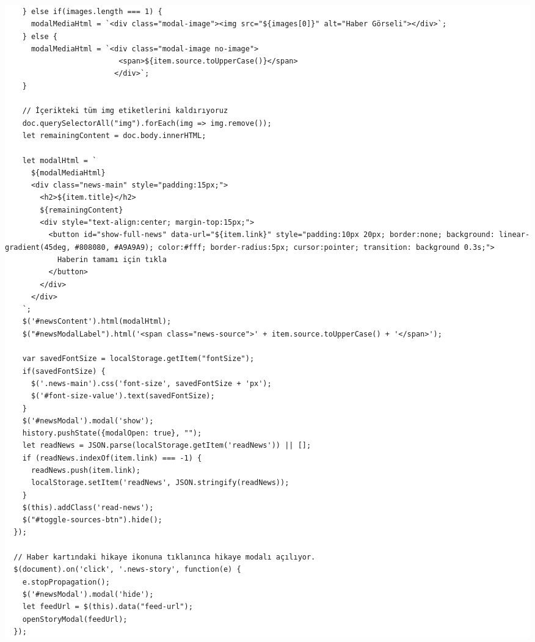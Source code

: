         } else if(images.length === 1) {
          modalMediaHtml = `<div class="modal-image"><img src="${images[0]}" alt="Haber Görseli"></div>`;
        } else {
          modalMediaHtml = `<div class="modal-image no-image">
                              <span>${item.source.toUpperCase()}</span>
                             </div>`;
        }
  
        // İçerikteki tüm img etiketlerini kaldırıyoruz
        doc.querySelectorAll("img").forEach(img => img.remove());
        let remainingContent = doc.body.innerHTML;
  
        let modalHtml = `
          ${modalMediaHtml}
          <div class="news-main" style="padding:15px;">
            <h2>${item.title}</h2>
            ${remainingContent}
            <div style="text-align:center; margin-top:15px;">
              <button id="show-full-news" data-url="${item.link}" style="padding:10px 20px; border:none; background: linear-gradient(45deg, #808080, #A9A9A9); color:#fff; border-radius:5px; cursor:pointer; transition: background 0.3s;">
                Haberin tamamı için tıkla
              </button>
            </div>
          </div>
        `;
        $('#newsContent').html(modalHtml);
        $("#newsModalLabel").html('<span class="news-source">' + item.source.toUpperCase() + '</span>');
  
        var savedFontSize = localStorage.getItem("fontSize");
        if(savedFontSize) {
          $('.news-main').css('font-size', savedFontSize + 'px');
          $('#font-size-value').text(savedFontSize);
        }
        $('#newsModal').modal('show');
        history.pushState({modalOpen: true}, "");
        let readNews = JSON.parse(localStorage.getItem('readNews')) || [];
        if (readNews.indexOf(item.link) === -1) {
          readNews.push(item.link);
          localStorage.setItem('readNews', JSON.stringify(readNews));
        }
        $(this).addClass('read-news');
        $("#toggle-sources-btn").hide();
      });
  
      // Haber kartındaki hikaye ikonuna tıklanınca hikaye modalı açılıyor.
      $(document).on('click', '.news-story', function(e) {
        e.stopPropagation();
        $('#newsModal').modal('hide');
        let feedUrl = $(this).data("feed-url");
        openStoryModal(feedUrl);
      });
  